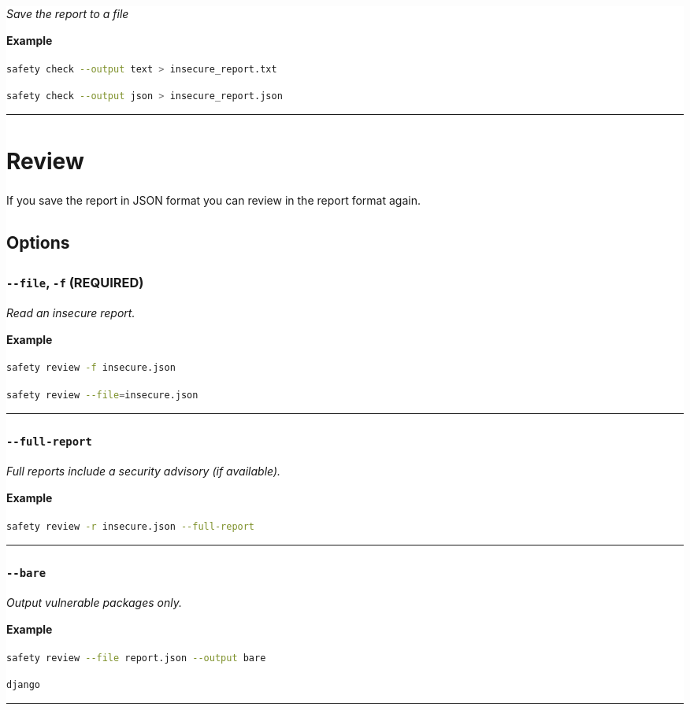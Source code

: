 *Save the report to a file*

**Example**
```bash
safety check --output text > insecure_report.txt
```
```bash
safety check --output json > insecure_report.json
```
___

# Review

If you save the report in JSON format you can review in the report format again.

## Options

### `--file`, `-f` (REQUIRED)

*Read an insecure report.*

**Example**
```bash
safety review -f insecure.json
```
```bash
safety review --file=insecure.json
```
___

### `--full-report`

*Full reports include a security advisory (if available).*

**Example**
```bash
safety review -r insecure.json --full-report
```

___

### `--bare`

*Output vulnerable packages only.*

**Example**
```bash
safety review --file report.json --output bare
```

```
django
```


___

